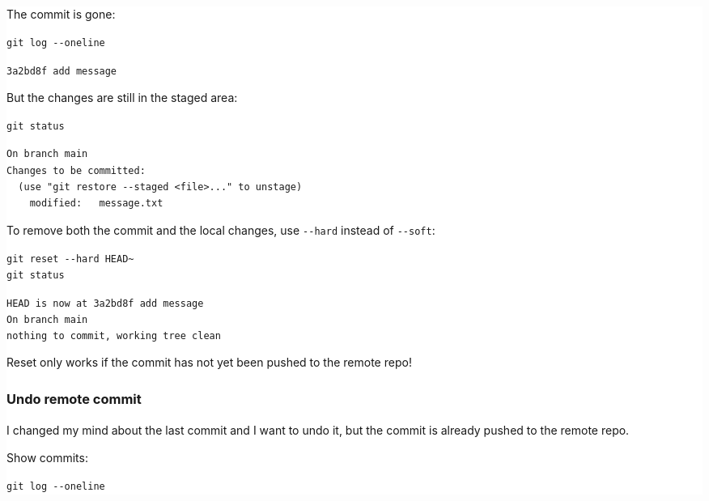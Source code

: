 The commit is gone:

```shell
git log --oneline
```

<codapi-snippet id="undo-commit-3" sandbox="shell" editor="basic" template="undo-commit.sh" depends-on="undo-commit-2" output-tail output>
</codapi-snippet>

```text
3a2bd8f add message
```

But the changes are still in the staged area:

```shell
git status
```

<codapi-snippet id="undo-commit-4" sandbox="shell" editor="basic" template="undo-commit.sh" depends-on="undo-commit-2" output-tail output>
</codapi-snippet>

```text
On branch main
Changes to be committed:
  (use "git restore --staged <file>..." to unstage)
	modified:   message.txt
```

To remove both the commit and the local changes, use `--hard` instead of `--soft`:

```shell
git reset --hard HEAD~
git status
```

<codapi-snippet id="undo-commit-5" sandbox="shell" editor="basic" template="undo-commit.sh" output>
</codapi-snippet>

```text
HEAD is now at 3a2bd8f add message
On branch main
nothing to commit, working tree clean
```

Reset only works if the commit has not yet been pushed to the remote repo!

### Undo remote commit

I changed my mind about the last commit and I want to undo it, but the commit is already pushed to the remote repo.

Show commits:

```shell
git log --oneline
```

<codapi-snippet id="undo-remote-1" sandbox="shell" editor="basic" template="undo-remote.sh" output>
</codapi-snippet>
